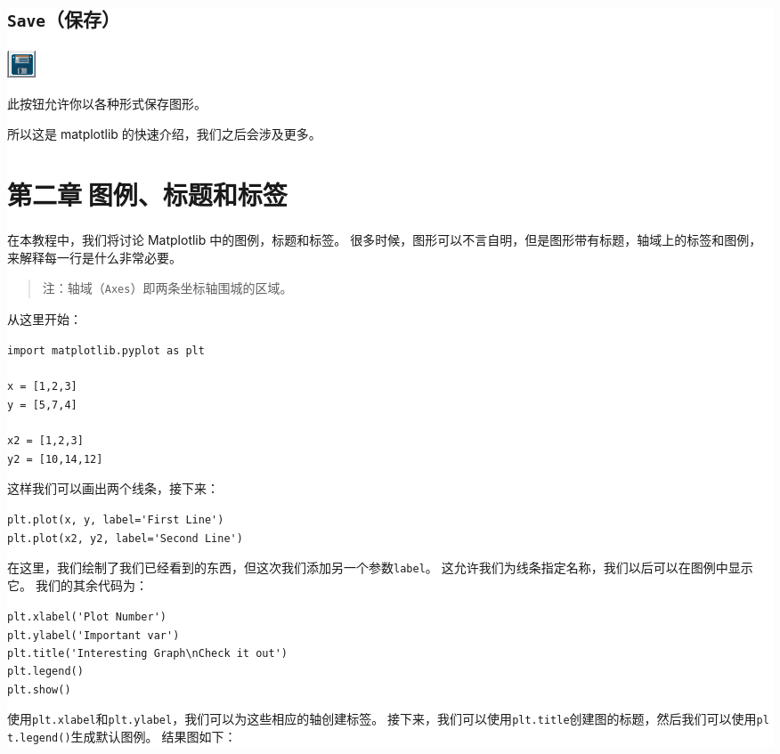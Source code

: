 ## `Save`（保存）

![](../img/6d595b46122626491505c97e83e0ebe1.png)

此按钮允许你以各种形式保存图形。

所以这是 matplotlib 的快速介绍，我们之后会涉及更多。

# 第二章 图例、标题和标签

在本教程中，我们将讨论 Matplotlib 中的图例，标题和标签。 很多时候，图形可以不言自明，但是图形带有标题，轴域上的标签和图例，来解释每一行是什么非常必要。

> 注：轴域（`Axes`）即两条坐标轴围城的区域。

从这里开始：

```
import matplotlib.pyplot as plt

x = [1,2,3]
y = [5,7,4]

x2 = [1,2,3]
y2 = [10,14,12]
```

这样我们可以画出两个线条，接下来：

```
plt.plot(x, y, label='First Line')
plt.plot(x2, y2, label='Second Line')
```

在这里，我们绘制了我们已经看到的东西，但这次我们添加另一个参数`label`。 这允许我们为线条指定名称，我们以后可以在图例中显示它。 我们的其余代码为：

```
plt.xlabel('Plot Number')
plt.ylabel('Important var')
plt.title('Interesting Graph\nCheck it out')
plt.legend()
plt.show()
```

使用`plt.xlabel`和`plt.ylabel`，我们可以为这些相应的轴创建标签。 接下来，我们可以使用`plt.title`创建图的标题，然后我们可以使用`plt.legend()`生成默认图例。 结果图如下：
